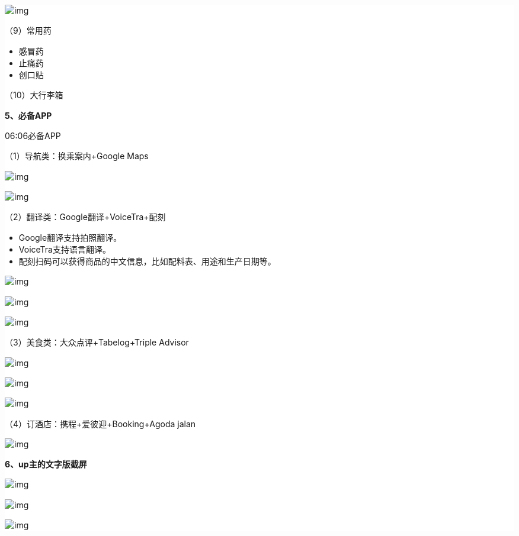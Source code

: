 ![img](https://i0.hdslb.com/bfs/note/6540290cb1b08780e7dd66470bd5e802b1ecb649.jpg@690w_!web-note.webp)

（9）常用药

- 感冒药
- 止痛药
- 创口贴

（10）大行李箱





**5、必备APP**



06:06必备APP



（1）导航类：换乘案内+Google Maps

![img](https://i0.hdslb.com/bfs/note/8de421d4babf4b65ac638796a8a02020ef42c811.jpg@690w_!web-note.webp)

![img](https://i0.hdslb.com/bfs/note/c24642ae3d1ef3482e98373d707269f4f508b308.jpg@690w_!web-note.webp)

（2）翻译类：Google翻译+VoiceTra+配刻

- Google翻译支持拍照翻译。
- VoiceTra支持语言翻译。
- 配刻扫码可以获得商品的中文信息，比如配料表、用途和生产日期等。

![img](https://i0.hdslb.com/bfs/note/b393f2dcf299ef4c854c564bded61b9937b12b3c.jpg@690w_!web-note.webp)

![img](https://i0.hdslb.com/bfs/note/e8be869387ff2d1eae5dc6162061676d5de30f82.jpg@690w_!web-note.webp)

![img](https://i0.hdslb.com/bfs/note/4133c735b567777b4eff9eb94ca6e52f55619c8a.jpg@690w_!web-note.webp)

（3）美食类：大众点评+Tabelog+Triple Advisor

![img](https://i0.hdslb.com/bfs/note/daf513044edf63ffcf86d353fd8ca2353eae7875.jpg@690w_!web-note.webp)

![img](https://i0.hdslb.com/bfs/note/26c299823fcb718815b82fc8ad7caef08b41f929.jpg@690w_!web-note.webp)

![img](https://i0.hdslb.com/bfs/note/038ba227bb531901d67d46158b1a135b141a3cfd.jpg@690w_!web-note.webp)

（4）订酒店：携程+爱彼迎+Booking+Agoda jalan

![img](https://i0.hdslb.com/bfs/note/42bb3b3a4e4e90947d4d90fb8057c2d2077fcdfa.jpg@690w_!web-note.webp)





**6、up主的文字版截屏**

![img](https://i0.hdslb.com/bfs/note/b1f53ecbac58104707f93e94856cb94ddad23c46.jpg@690w_!web-note.webp)

![img](https://i0.hdslb.com/bfs/note/1bba0042222e892ba0240f3764d8b861733c5983.jpg@690w_!web-note.webp)

![img](https://i0.hdslb.com/bfs/note/21c75b5f3080c584c256232120fc93eafbd54aac.jpg@690w_!web-note.webp)
